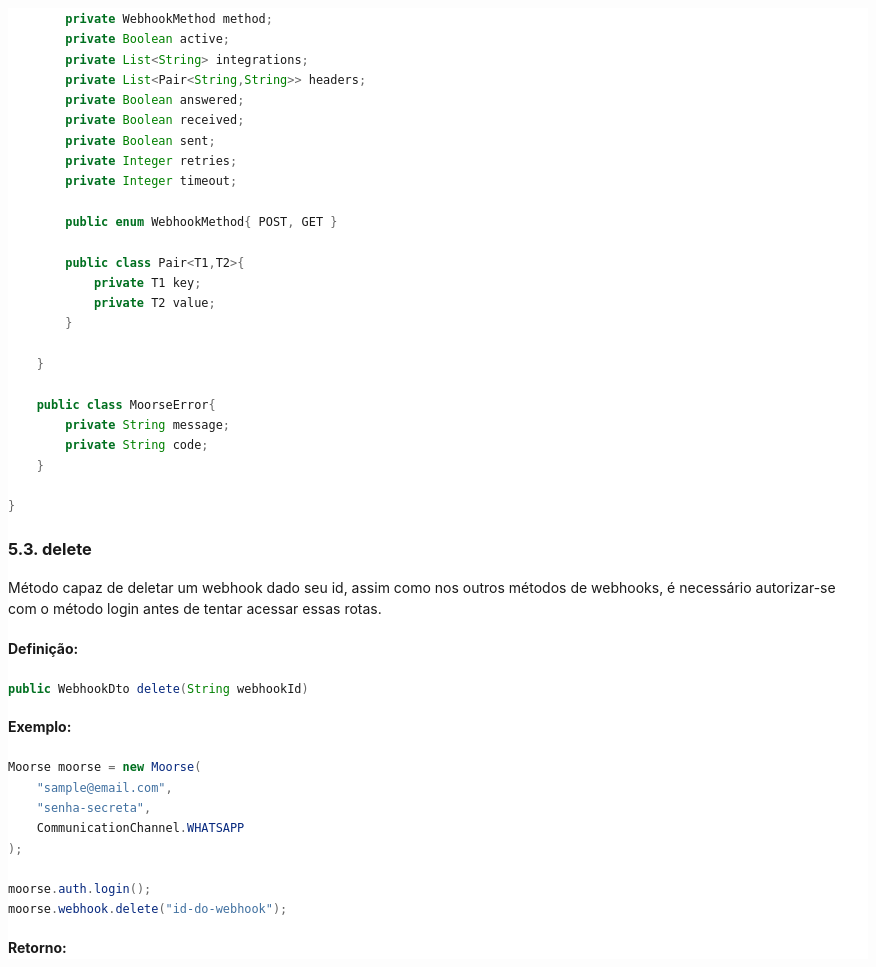 ```java
        private WebhookMethod method;
        private Boolean active;
        private List<String> integrations;
        private List<Pair<String,String>> headers;
        private Boolean answered;
        private Boolean received;
        private Boolean sent;
        private Integer retries;
        private Integer timeout;

        public enum WebhookMethod{ POST, GET }

        public class Pair<T1,T2>{
            private T1 key;
            private T2 value;
        }

    }

    public class MoorseError{
        private String message;
        private String code;
    }

}
```

### 5.3. delete

Método capaz de deletar um webhook dado seu id, assim como nos outros métodos de webhooks, é necessário autorizar-se com o método login antes de tentar acessar essas rotas.

#### Definição:

```java
public WebhookDto delete(String webhookId)
```

#### Exemplo:

```java
Moorse moorse = new Moorse(
    "sample@email.com", 
    "senha-secreta", 
    CommunicationChannel.WHATSAPP
);

moorse.auth.login();
moorse.webhook.delete("id-do-webhook");
```

#### Retorno:
